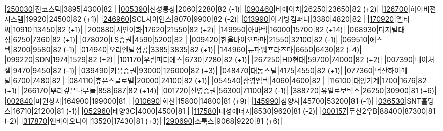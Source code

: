 |[250030](https://finance.daum.net/quotes/A250030)|진코스텍|3895|4300|82 |
|[005390](https://finance.daum.net/quotes/A005390)|신성통상|2060|2280|82 (-1)|
|[090460](https://finance.daum.net/quotes/A090460)|비에이치|26250|23650|82 (+2)|
|[126700](https://finance.daum.net/quotes/A126700)|하이비젼시스템|19920|24500|82 (+1)|
|[246960](https://finance.daum.net/quotes/A246960)|SCL사이언스|8070|9900|82 (-2)|
|[013990](https://finance.daum.net/quotes/A013990)|아가방컴퍼니|3380|4820|82 |
|[170920](https://finance.daum.net/quotes/A170920)|엘티씨|10910|13450|82 (+1)|
|[200880](https://finance.daum.net/quotes/A200880)|서연이화|17620|21550|82 (+2)|
|[149950](https://finance.daum.net/quotes/A149950)|아바텍|16000|15700|82 (+14)|
|[068930](https://finance.daum.net/quotes/A068930)|디지털대성|6250|7360|82 (+1)|
|[078020](https://finance.daum.net/quotes/A078020)|LS증권|4590|5200|82 |
|[009420](https://finance.daum.net/quotes/A009420)|한올바이오파마|21550|32100|82 (-1)|
|[069510](https://finance.daum.net/quotes/A069510)|에스텍|8200|9580|82 (-1)|
|[014940](https://finance.daum.net/quotes/A014940)|오리엔탈정공|3385|3835|82 (+1)|
|[144960](https://finance.daum.net/quotes/A144960)|뉴파워프라즈마|6650|6430|82 (-4)|
|[099220](https://finance.daum.net/quotes/A099220)|SDN|1974|1529|82 (+2)|
|[101170](https://finance.daum.net/quotes/A101170)|우림피티에스|6730|7280|82 (+1)|
|[267250](https://finance.daum.net/quotes/A267250)|HD현대|59700|74000|82 (+2)|
|[007390](https://finance.daum.net/quotes/A007390)|네이처셀|9470|9450|82 (-1)|
|[039490](https://finance.daum.net/quotes/A039490)|키움증권|93000|126000|82 (+3)|
|[048470](https://finance.daum.net/quotes/A048470)|대동스틸|4175|4550|82 (+1)|
|[077360](https://finance.daum.net/quotes/A077360)|덕산하이메탈|6700|7480|82 |
|[084110](https://finance.daum.net/quotes/A084110)|휴온스글로벌|20000|24100|82 (+1)|
|[054540](https://finance.daum.net/quotes/A054540)|삼영엠텍|4060|4600|82 |
|[116100](https://finance.daum.net/quotes/A116100)|태양기계|1700|1676|82 (+1)|
|[266170](https://finance.daum.net/quotes/A266170)|뿌리깊은나무들|858|687|82 (+14)|
|[001720](https://finance.daum.net/quotes/A001720)|신영증권|56300|71100|82 (-1)|
|[388720](https://finance.daum.net/quotes/A388720)|유일로보틱스|26250|30900|81 (+6)|
|[002840](https://finance.daum.net/quotes/A002840)|미원상사|164900|199000|81 |
|[010690](https://finance.daum.net/quotes/A010690)|화신|15800|14800|81 (+9)|
|[145990](https://finance.daum.net/quotes/A145990)|삼양사|45700|53200|81 (-1)|
|[036530](https://finance.daum.net/quotes/A036530)|SNT홀딩스|16710|21200|81 (-1)|
|[052960](https://finance.daum.net/quotes/A052960)|태양3C|4000|4500|81 |
|[117580](https://finance.daum.net/quotes/A117580)|대성에너지|8530|9620|81 (-2)|
|[000157](https://finance.daum.net/quotes/A000157)|두산2우B|88400|87300|81 (-2)|
|[317870](https://finance.daum.net/quotes/A317870)|엔바이오니아|13520|17430|81 (+3)|
|[290690](https://finance.daum.net/quotes/A290690)|소룩스|9068|9220|81 (+6)|